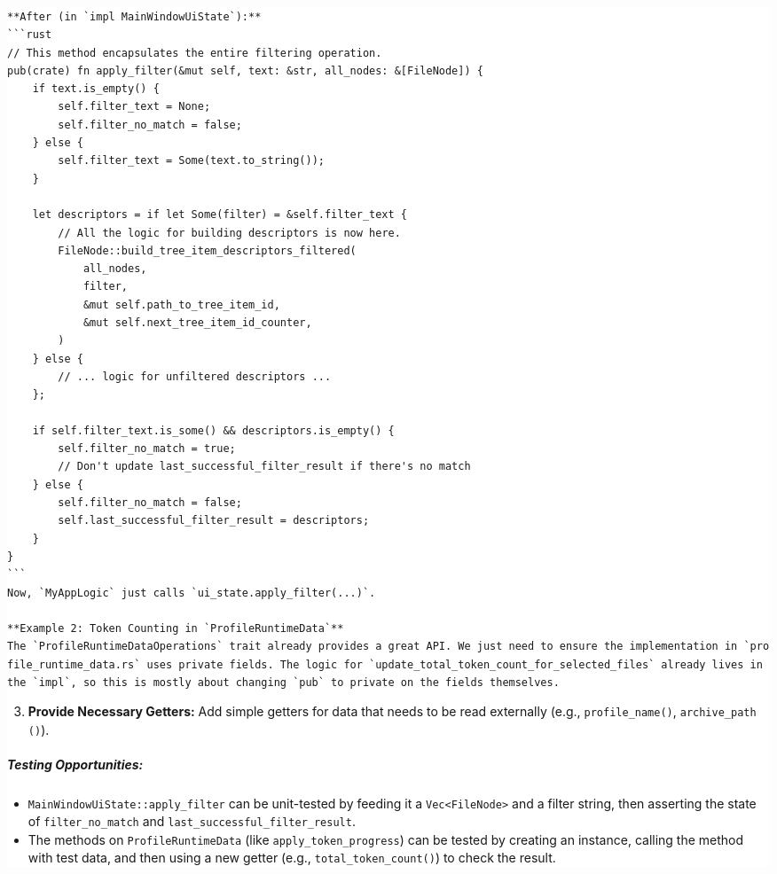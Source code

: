     **After (in `impl MainWindowUiState`):**
    ```rust
    // This method encapsulates the entire filtering operation.
    pub(crate) fn apply_filter(&mut self, text: &str, all_nodes: &[FileNode]) {
        if text.is_empty() {
            self.filter_text = None;
            self.filter_no_match = false;
        } else {
            self.filter_text = Some(text.to_string());
        }

        let descriptors = if let Some(filter) = &self.filter_text {
            // All the logic for building descriptors is now here.
            FileNode::build_tree_item_descriptors_filtered(
                all_nodes,
                filter,
                &mut self.path_to_tree_item_id,
                &mut self.next_tree_item_id_counter,
            )
        } else {
            // ... logic for unfiltered descriptors ...
        };

        if self.filter_text.is_some() && descriptors.is_empty() {
            self.filter_no_match = true;
            // Don't update last_successful_filter_result if there's no match
        } else {
            self.filter_no_match = false;
            self.last_successful_filter_result = descriptors;
        }
    }
    ```
    Now, `MyAppLogic` just calls `ui_state.apply_filter(...)`.

    **Example 2: Token Counting in `ProfileRuntimeData`**
    The `ProfileRuntimeDataOperations` trait already provides a great API. We just need to ensure the implementation in `profile_runtime_data.rs` uses private fields. The logic for `update_total_token_count_for_selected_files` already lives in the `impl`, so this is mostly about changing `pub` to private on the fields themselves.

3.  **Provide Necessary Getters:** Add simple getters for data that needs to be read externally (e.g., `profile_name()`, `archive_path()`).

##### **Testing Opportunities:**

*   `MainWindowUiState::apply_filter` can be unit-tested by feeding it a `Vec<FileNode>` and a filter string, then asserting the state of `filter_no_match` and `last_successful_filter_result`.
*   The methods on `ProfileRuntimeData` (like `apply_token_progress`) can be tested by creating an instance, calling the method with test data, and then using a new getter (e.g., `total_token_count()`) to check the result.
